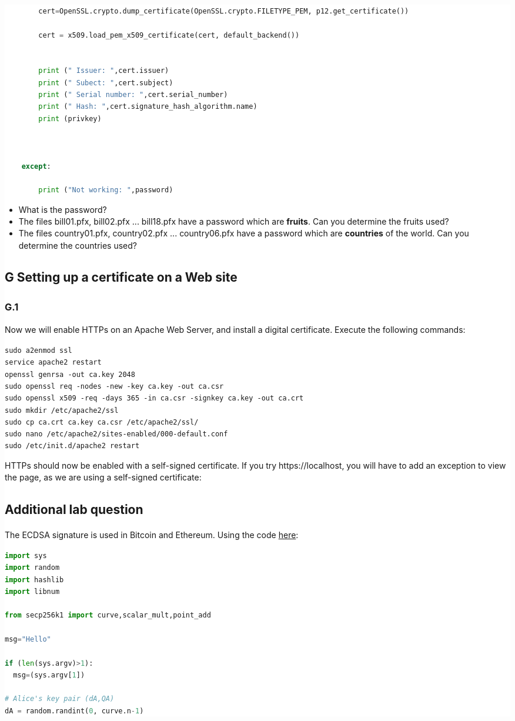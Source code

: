 ```python
		cert=OpenSSL.crypto.dump_certificate(OpenSSL.crypto.FILETYPE_PEM, p12.get_certificate())

		cert = x509.load_pem_x509_certificate(cert, default_backend())


		print (" Issuer: ",cert.issuer)
		print (" Subect: ",cert.subject)
		print (" Serial number: ",cert.serial_number)
		print (" Hash: ",cert.signature_hash_algorithm.name)
		print (privkey)



	except:

		print ("Not working: ",password)
```

* What is the password?
* The files bill01.pfx, bill02.pfx ... bill18.pfx have a password which are **fruits**. Can you determine the fruits used?
* The files country01.pfx, country02.pfx ... country06.pfx have a password which are **countries** of the world. Can you determine the countries used?

## G	Setting up a certificate on a Web site
### G.1	
Now we will enable HTTPs on an Apache Web Server, and install a digital certificate. Execute the following commands:
```
sudo a2enmod ssl
service apache2 restart
openssl genrsa -out ca.key 2048
sudo openssl req -nodes -new -key ca.key -out ca.csr
sudo openssl x509 -req -days 365 -in ca.csr -signkey ca.key -out ca.crt
sudo mkdir /etc/apache2/ssl
sudo cp ca.crt ca.key ca.csr /etc/apache2/ssl/
sudo nano /etc/apache2/sites-enabled/000-default.conf
sudo /etc/init.d/apache2 restart
```

HTTPs should now be enabled with a self-signed certificate. If you try https://localhost, you will have to add an exception to view the page, as we are using a self-signed certificate:

 
## Additional lab question
The ECDSA signature is used in Bitcoin and Ethereum. Using the code [here](https://asecuritysite.com/ecdsa/ecdsa3):

```python
import sys
import random
import hashlib
import libnum

from secp256k1 import curve,scalar_mult,point_add

msg="Hello"

if (len(sys.argv)>1):
  msg=(sys.argv[1])

# Alice's key pair (dA,QA)
dA = random.randint(0, curve.n-1)
```